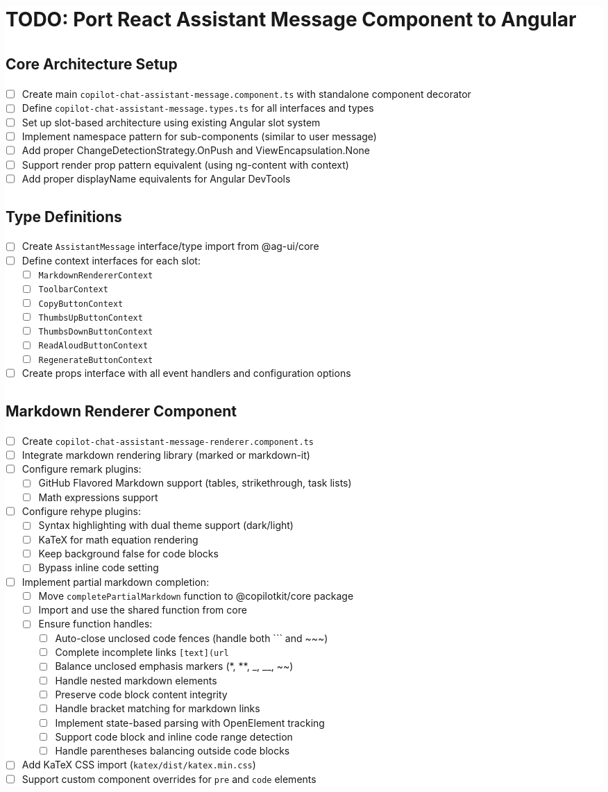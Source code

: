 # TODO: Port React Assistant Message Component to Angular

## Core Architecture Setup
- [ ] Create main `copilot-chat-assistant-message.component.ts` with standalone component decorator
- [ ] Define `copilot-chat-assistant-message.types.ts` for all interfaces and types
- [ ] Set up slot-based architecture using existing Angular slot system
- [ ] Implement namespace pattern for sub-components (similar to user message)
- [ ] Add proper ChangeDetectionStrategy.OnPush and ViewEncapsulation.None
- [ ] Support render prop pattern equivalent (using ng-content with context)
- [ ] Add proper displayName equivalents for Angular DevTools

## Type Definitions
- [ ] Create `AssistantMessage` interface/type import from @ag-ui/core
- [ ] Define context interfaces for each slot:
  - [ ] `MarkdownRendererContext`
  - [ ] `ToolbarContext`
  - [ ] `CopyButtonContext`
  - [ ] `ThumbsUpButtonContext`
  - [ ] `ThumbsDownButtonContext`
  - [ ] `ReadAloudButtonContext`
  - [ ] `RegenerateButtonContext`
- [ ] Create props interface with all event handlers and configuration options

## Markdown Renderer Component
- [ ] Create `copilot-chat-assistant-message-renderer.component.ts`
- [ ] Integrate markdown rendering library (marked or markdown-it)
- [ ] Configure remark plugins:
  - [ ] GitHub Flavored Markdown support (tables, strikethrough, task lists)
  - [ ] Math expressions support
- [ ] Configure rehype plugins:
  - [ ] Syntax highlighting with dual theme support (dark/light)
  - [ ] KaTeX for math equation rendering
  - [ ] Keep background false for code blocks
  - [ ] Bypass inline code setting
- [ ] Implement partial markdown completion:
  - [ ] Move `completePartialMarkdown` function to @copilotkit/core package
  - [ ] Import and use the shared function from core
  - [ ] Ensure function handles:
    - [ ] Auto-close unclosed code fences (handle both ``` and ~~~)
    - [ ] Complete incomplete links `[text](url`
    - [ ] Balance unclosed emphasis markers (*, **, _, __, ~~)
    - [ ] Handle nested markdown elements
    - [ ] Preserve code block content integrity
    - [ ] Handle bracket matching for markdown links
    - [ ] Implement state-based parsing with OpenElement tracking
    - [ ] Support code block and inline code range detection
    - [ ] Handle parentheses balancing outside code blocks
- [ ] Add KaTeX CSS import (`katex/dist/katex.min.css`)
- [ ] Support custom component overrides for `pre` and `code` elements
